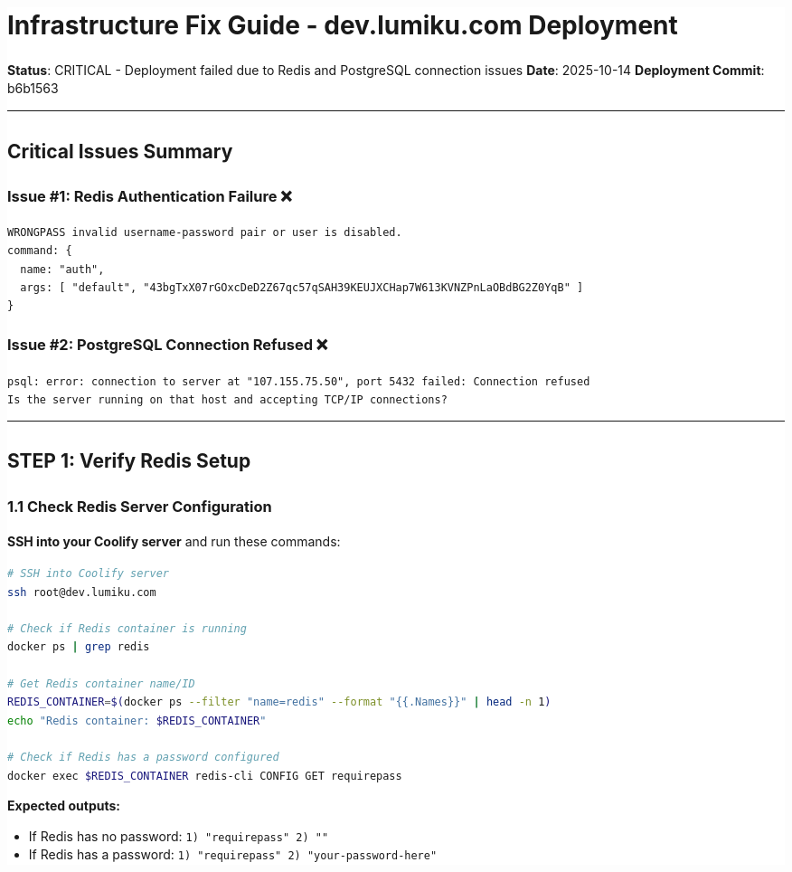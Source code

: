 # Infrastructure Fix Guide - dev.lumiku.com Deployment

**Status**: CRITICAL - Deployment failed due to Redis and PostgreSQL connection issues
**Date**: 2025-10-14
**Deployment Commit**: b6b1563

---

## Critical Issues Summary

### Issue #1: Redis Authentication Failure ❌
```
WRONGPASS invalid username-password pair or user is disabled.
command: {
  name: "auth",
  args: [ "default", "43bgTxX07rGOxcDeD2Z67qc57qSAH39KEUJXCHap7W613KVNZPnLaOBdBG2Z0YqB" ]
}
```

### Issue #2: PostgreSQL Connection Refused ❌
```
psql: error: connection to server at "107.155.75.50", port 5432 failed: Connection refused
Is the server running on that host and accepting TCP/IP connections?
```

---

## STEP 1: Verify Redis Setup

### 1.1 Check Redis Server Configuration

**SSH into your Coolify server** and run these commands:

```bash
# SSH into Coolify server
ssh root@dev.lumiku.com

# Check if Redis container is running
docker ps | grep redis

# Get Redis container name/ID
REDIS_CONTAINER=$(docker ps --filter "name=redis" --format "{{.Names}}" | head -n 1)
echo "Redis container: $REDIS_CONTAINER"

# Check if Redis has a password configured
docker exec $REDIS_CONTAINER redis-cli CONFIG GET requirepass
```

**Expected outputs:**
- If Redis has no password: `1) "requirepass" 2) ""`
- If Redis has a password: `1) "requirepass" 2) "your-password-here"`

